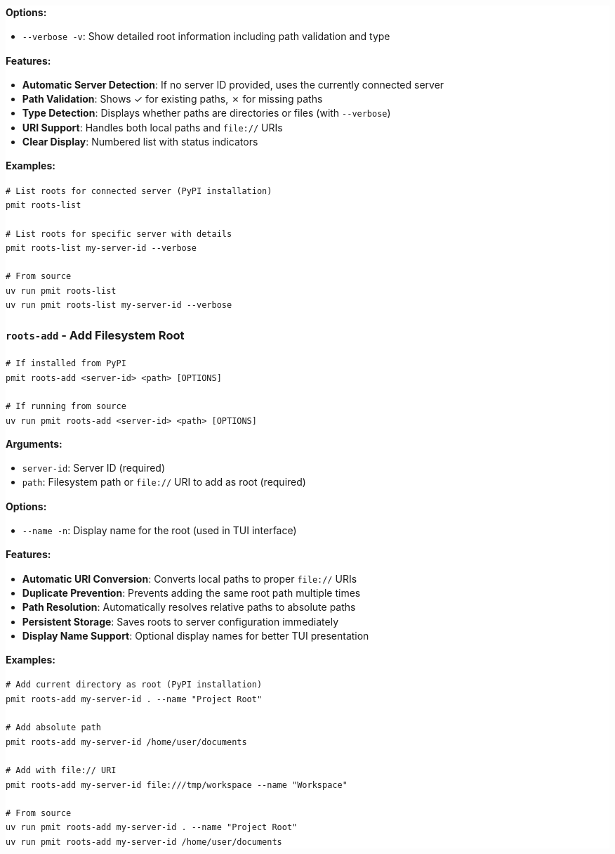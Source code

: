 **Options:**
- `--verbose -v`: Show detailed root information including path validation and type

**Features:**
- **Automatic Server Detection**: If no server ID provided, uses the currently connected server
- **Path Validation**: Shows ✓ for existing paths, ✗ for missing paths
- **Type Detection**: Displays whether paths are directories or files (with `--verbose`)
- **URI Support**: Handles both local paths and `file://` URIs
- **Clear Display**: Numbered list with status indicators

**Examples:**
```shell
# List roots for connected server (PyPI installation)
pmit roots-list

# List roots for specific server with details
pmit roots-list my-server-id --verbose

# From source
uv run pmit roots-list
uv run pmit roots-list my-server-id --verbose
```

### `roots-add` - Add Filesystem Root
```shell
# If installed from PyPI
pmit roots-add <server-id> <path> [OPTIONS]

# If running from source
uv run pmit roots-add <server-id> <path> [OPTIONS]
```

**Arguments:**
- `server-id`: Server ID (required)
- `path`: Filesystem path or `file://` URI to add as root (required)

**Options:**
- `--name -n`: Display name for the root (used in TUI interface)

**Features:**
- **Automatic URI Conversion**: Converts local paths to proper `file://` URIs
- **Duplicate Prevention**: Prevents adding the same root path multiple times
- **Path Resolution**: Automatically resolves relative paths to absolute paths
- **Persistent Storage**: Saves roots to server configuration immediately
- **Display Name Support**: Optional display names for better TUI presentation

**Examples:**
```shell
# Add current directory as root (PyPI installation)
pmit roots-add my-server-id . --name "Project Root"

# Add absolute path
pmit roots-add my-server-id /home/user/documents

# Add with file:// URI
pmit roots-add my-server-id file:///tmp/workspace --name "Workspace"

# From source
uv run pmit roots-add my-server-id . --name "Project Root"
uv run pmit roots-add my-server-id /home/user/documents
```
